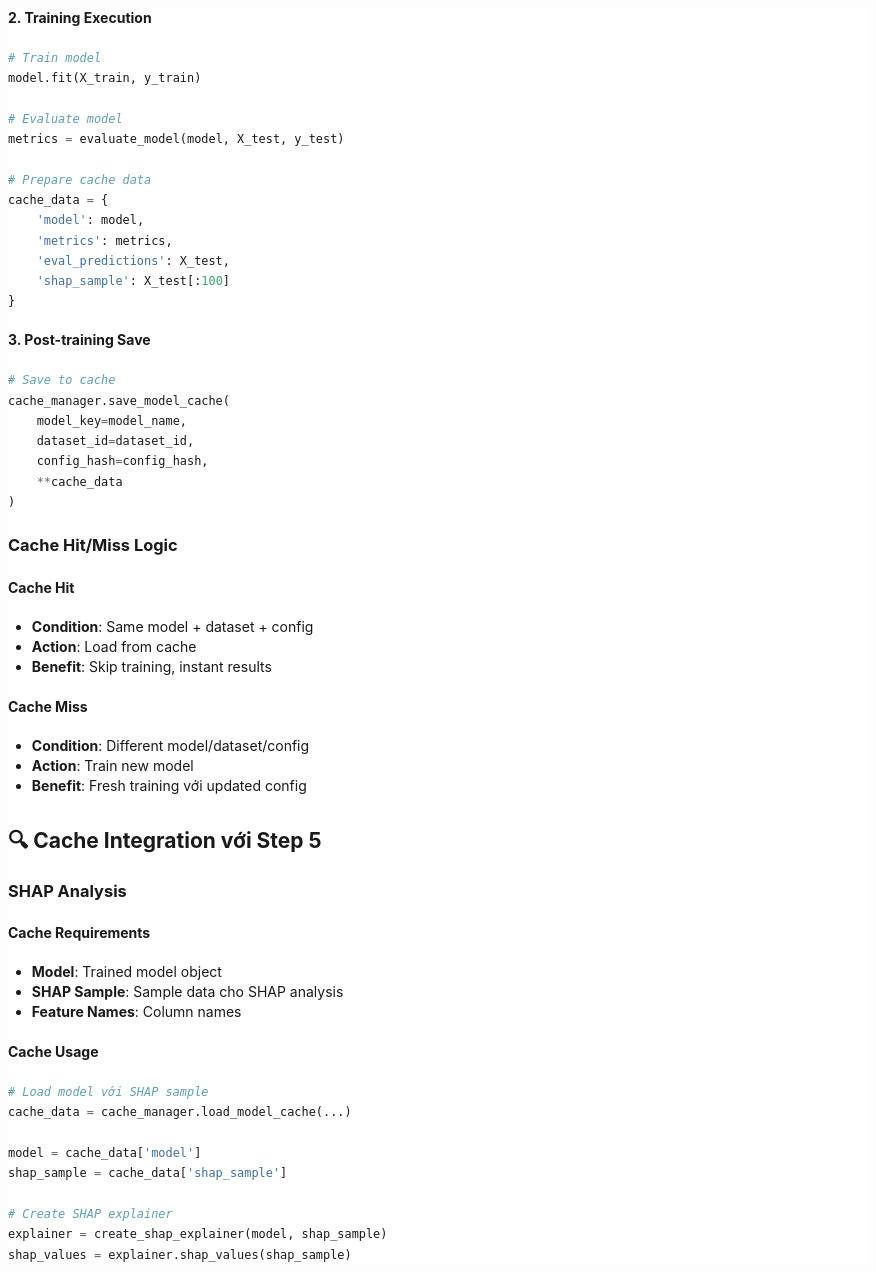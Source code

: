 #### 2. Training Execution
```python
# Train model
model.fit(X_train, y_train)

# Evaluate model
metrics = evaluate_model(model, X_test, y_test)

# Prepare cache data
cache_data = {
    'model': model,
    'metrics': metrics,
    'eval_predictions': X_test,
    'shap_sample': X_test[:100]
}
```

#### 3. Post-training Save
```python
# Save to cache
cache_manager.save_model_cache(
    model_key=model_name,
    dataset_id=dataset_id,
    config_hash=config_hash,
    **cache_data
)
```

### Cache Hit/Miss Logic

#### Cache Hit
- **Condition**: Same model + dataset + config
- **Action**: Load from cache
- **Benefit**: Skip training, instant results

#### Cache Miss
- **Condition**: Different model/dataset/config
- **Action**: Train new model
- **Benefit**: Fresh training với updated config

## 🔍 Cache Integration với Step 5

### SHAP Analysis

#### Cache Requirements
- **Model**: Trained model object
- **SHAP Sample**: Sample data cho SHAP analysis
- **Feature Names**: Column names

#### Cache Usage
```python
# Load model với SHAP sample
cache_data = cache_manager.load_model_cache(...)

model = cache_data['model']
shap_sample = cache_data['shap_sample']

# Create SHAP explainer
explainer = create_shap_explainer(model, shap_sample)
shap_values = explainer.shap_values(shap_sample)
```
